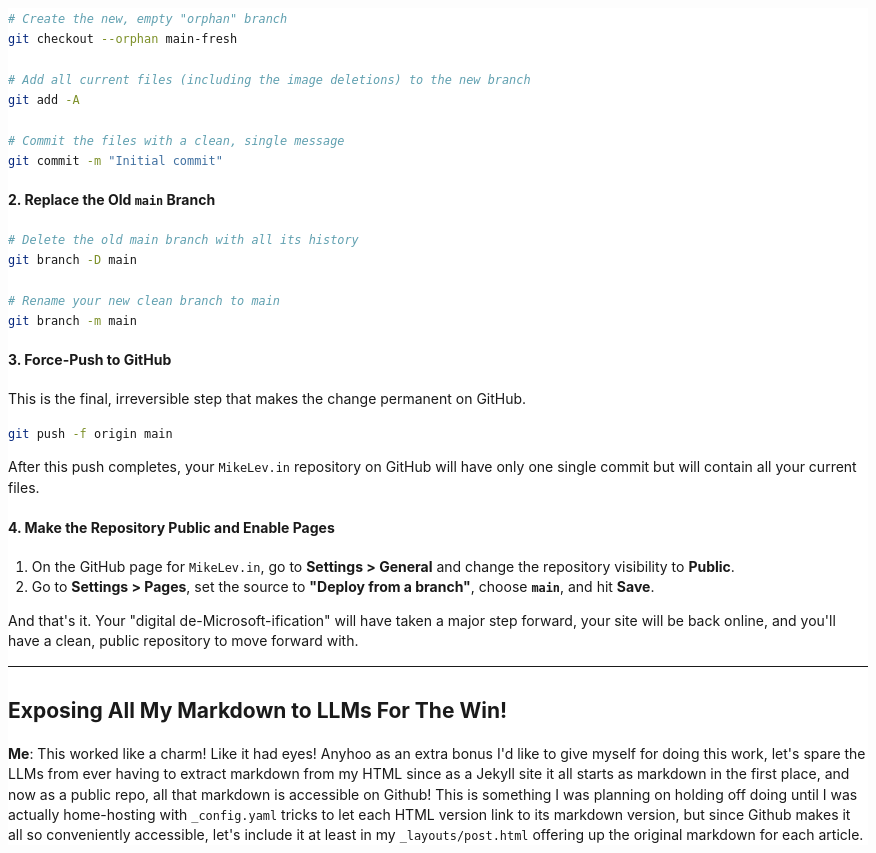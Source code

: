 ```bash
# Create the new, empty "orphan" branch
git checkout --orphan main-fresh

# Add all current files (including the image deletions) to the new branch
git add -A

# Commit the files with a clean, single message
git commit -m "Initial commit"
```

#### **2. Replace the Old `main` Branch**

```bash
# Delete the old main branch with all its history
git branch -D main

# Rename your new clean branch to main
git branch -m main
```

#### **3. Force-Push to GitHub**
This is the final, irreversible step that makes the change permanent on GitHub.

```bash
git push -f origin main
```

After this push completes, your `MikeLev.in` repository on GitHub will have only one single commit but will contain all your current files.

#### **4. Make the Repository Public and Enable Pages**

1.  On the GitHub page for `MikeLev.in`, go to **Settings > General** and change the repository visibility to **Public**.
2.  Go to **Settings > Pages**, set the source to **"Deploy from a branch"**, choose **`main`**, and hit **Save**.

And that's it. Your "digital de-Microsoft-ification" will have taken a major step forward, your site will be back online, and you'll have a clean, public repository to move forward with.

---

## Exposing All My Markdown to LLMs For The Win!

**Me**: This worked like a charm! Like it had eyes! Anyhoo as an extra bonus I'd
like to give myself for doing this work, let's spare the LLMs from ever having
to extract markdown from my HTML since as a Jekyll site it all starts as
markdown in the first place, and now as a public repo, all that markdown is
accessible on Github! This is something I was planning on holding off doing
until I was actually home-hosting with `_config.yaml` tricks to let each HTML
version link to its markdown version, but since Github makes it all so
conveniently accessible, let's include it at least in my `_layouts/post.html`
offering up the original markdown for each article.
